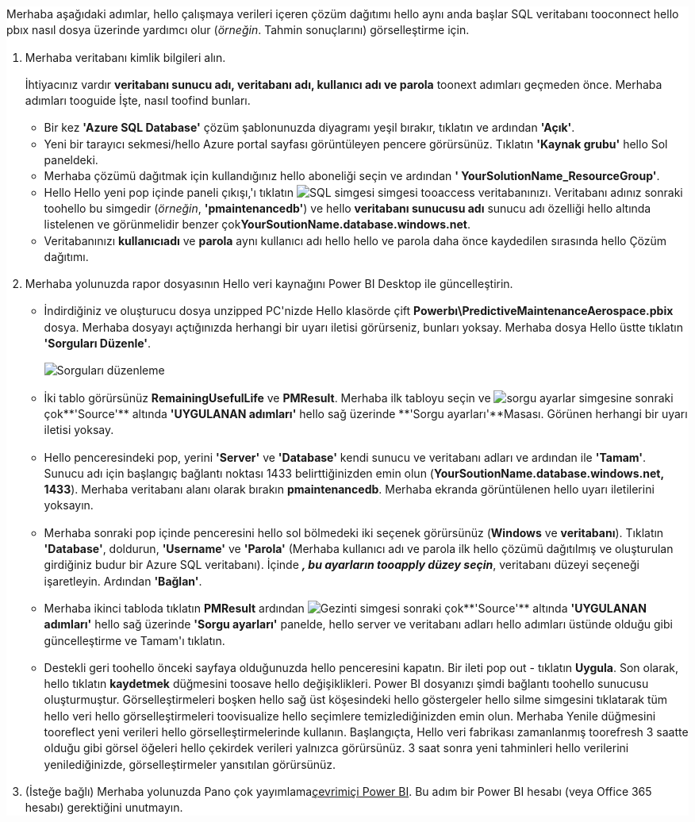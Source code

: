 Merhaba aşağıdaki adımlar, hello çalışmaya verileri içeren çözüm dağıtımı hello aynı anda başlar SQL veritabanı tooconnect hello pbıx nasıl dosya üzerinde yardımcı olur (*örneğin*. Tahmin sonuçlarını) görselleştirme için.

1. Merhaba veritabanı kimlik bilgileri alın.
   
   İhtiyacınız vardır **veritabanı sunucu adı, veritabanı adı, kullanıcı adı ve parola** toonext adımları geçmeden önce. Merhaba adımları tooguide İşte, nasıl toofind bunları.
   
   * Bir kez **'Azure SQL Database'** çözüm şablonunuzda diyagramı yeşil bırakır, tıklatın ve ardından **'Açık'**.
   * Yeni bir tarayıcı sekmesi/hello Azure portal sayfası görüntüleyen pencere görürsünüz. Tıklatın **'Kaynak grubu'** hello Sol paneldeki.
   * Merhaba çözümü dağıtmak için kullandığınız hello aboneliği seçin ve ardından **' YourSolutionName\_ResourceGroup'**.
   * Hello Hello yeni pop içinde paneli çıkışı,'ı tıklatın ![SQL simgesi](media/cortana-analytics-technical-guide-predictive-maintenance/icon-sql.png) simgesi tooaccess veritabanınızı. Veritabanı adınız sonraki toohello bu simgedir (*örneğin*, **'pmaintenancedb'**) ve hello **veritabanı sunucusu adı** sunucu adı özelliği hello altında listelenen ve görünmelidir benzer çok**YourSoutionName.database.windows.net**.
   * Veritabanınızı **kullanıcıadı** ve **parola** aynı kullanıcı adı hello hello ve parola daha önce kaydedilen sırasında hello Çözüm dağıtımı.
2. Merhaba yolunuzda rapor dosyasının Hello veri kaynağını Power BI Desktop ile güncelleştirin.
   
   * İndirdiğiniz ve oluşturucu dosya unzipped PC'nizde Hello klasörde çift **Powerbı\\PredictiveMaintenanceAerospace.pbix** dosya. Merhaba dosyayı açtığınızda herhangi bir uyarı iletisi görürseniz, bunları yoksay. Merhaba dosya Hello üstte tıklatın **'Sorguları Düzenle'**.
     
     ![Sorguları düzenleme](media/cortana-analytics-technical-guide-predictive-maintenance/edit-queries.png)
   * İki tablo görürsünüz **RemainingUsefulLife** ve **PMResult**. Merhaba ilk tabloyu seçin ve ![sorgu ayarlar simgesine](media/cortana-analytics-technical-guide-predictive-maintenance/icon-query-settings.png) sonraki çok**'Source'** altında **'UYGULANAN adımları'** hello sağ üzerinde **'Sorgu ayarları'**Masası. Görünen herhangi bir uyarı iletisi yoksay.
   * Hello penceresindeki pop, yerini **'Server'** ve **'Database'** kendi sunucu ve veritabanı adları ve ardından ile **'Tamam'**. Sunucu adı için başlangıç bağlantı noktası 1433 belirttiğinizden emin olun (**YourSoutionName.database.windows.net, 1433**). Merhaba veritabanı alanı olarak bırakın **pmaintenancedb**. Merhaba ekranda görüntülenen hello uyarı iletilerini yoksayın.
   * Merhaba sonraki pop içinde penceresini hello sol bölmedeki iki seçenek görürsünüz (**Windows** ve **veritabanı**). Tıklatın **'Database'**, doldurun, **'Username'** ve **'Parola'** (Merhaba kullanıcı adı ve parola ilk hello çözümü dağıtılmış ve oluşturulan girdiğiniz budur bir Azure SQL veritabanı). İçinde ***, bu ayarların tooapply düzey seçin***, veritabanı düzeyi seçeneği işaretleyin. Ardından **'Bağlan'**.
   * Merhaba ikinci tabloda tıklatın **PMResult** ardından ![Gezinti simgesi](media/cortana-analytics-technical-guide-predictive-maintenance/icon-navigation.png) sonraki çok**'Source'** altında **'UYGULANAN adımları'** hello sağ üzerinde **'Sorgu ayarları'** panelde, hello server ve veritabanı adları hello adımları üstünde olduğu gibi güncelleştirme ve Tamam'ı tıklatın.
   * Destekli geri toohello önceki sayfaya olduğunuzda hello penceresini kapatın. Bir ileti pop out - tıklatın **Uygula**. Son olarak, hello tıklatın **kaydetmek** düğmesini toosave hello değişiklikleri. Power BI dosyanızı şimdi bağlantı toohello sunucusu oluşturmuştur. Görselleştirmeleri boşken hello sağ üst köşesindeki hello göstergeler hello silme simgesini tıklatarak tüm hello veri hello görselleştirmeleri toovisualize hello seçimlere temizlediğinizden emin olun. Merhaba Yenile düğmesini tooreflect yeni verileri hello görselleştirmelerinde kullanın. Başlangıçta, Hello veri fabrikası zamanlanmış toorefresh 3 saatte olduğu gibi görsel öğeleri hello çekirdek verileri yalnızca görürsünüz. 3 saat sonra yeni tahminleri hello verilerini yenilediğinizde, görselleştirmeler yansıtılan görürsünüz.
3. (İsteğe bağlı) Merhaba yolunuzda Pano çok yayımlama[çevrimiçi Power BI](http://www.powerbi.com/). Bu adım bir Power BI hesabı (veya Office 365 hesabı) gerektiğini unutmayın.
   